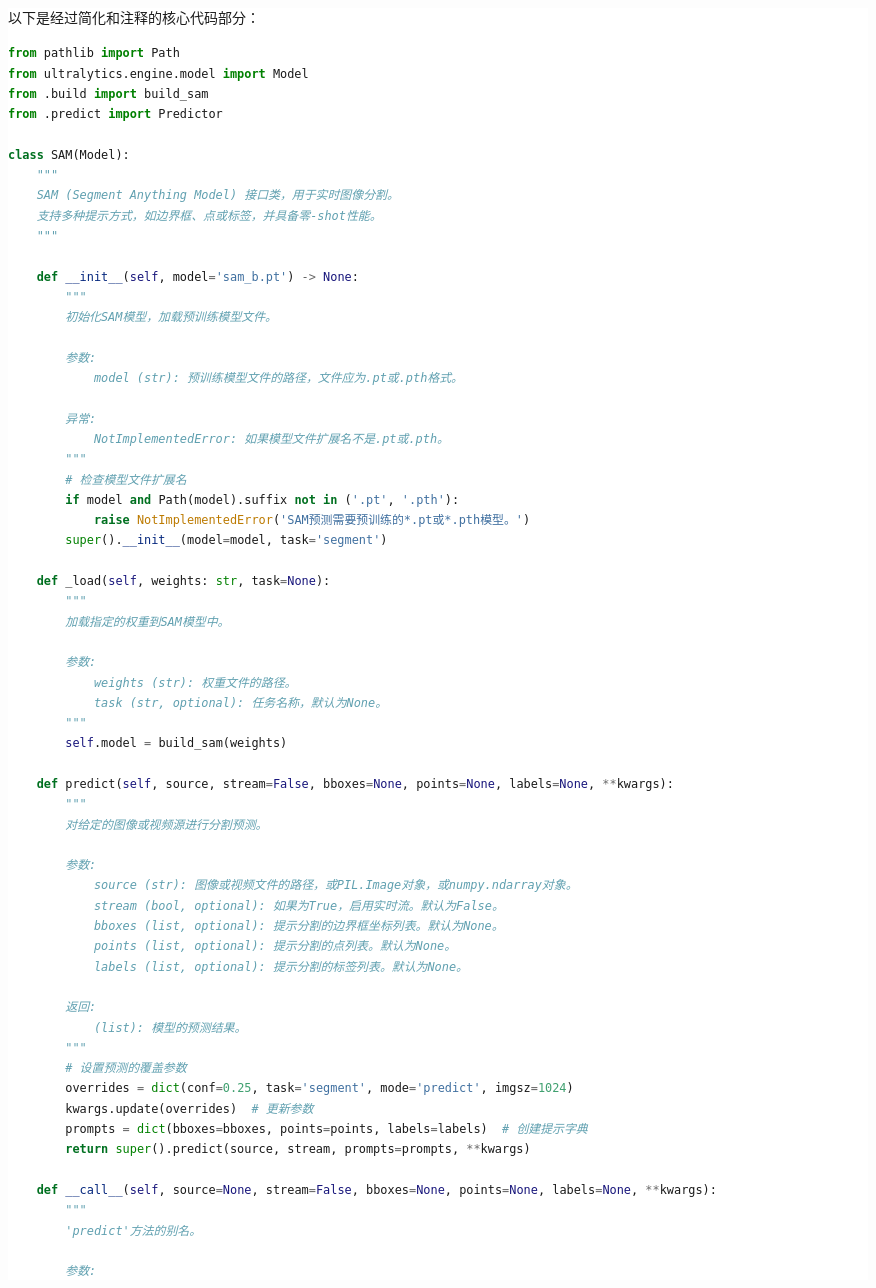 以下是经过简化和注释的核心代码部分：

```python
from pathlib import Path
from ultralytics.engine.model import Model
from .build import build_sam
from .predict import Predictor

class SAM(Model):
    """
    SAM (Segment Anything Model) 接口类，用于实时图像分割。
    支持多种提示方式，如边界框、点或标签，并具备零-shot性能。
    """

    def __init__(self, model='sam_b.pt') -> None:
        """
        初始化SAM模型，加载预训练模型文件。

        参数:
            model (str): 预训练模型文件的路径，文件应为.pt或.pth格式。

        异常:
            NotImplementedError: 如果模型文件扩展名不是.pt或.pth。
        """
        # 检查模型文件扩展名
        if model and Path(model).suffix not in ('.pt', '.pth'):
            raise NotImplementedError('SAM预测需要预训练的*.pt或*.pth模型。')
        super().__init__(model=model, task='segment')

    def _load(self, weights: str, task=None):
        """
        加载指定的权重到SAM模型中。

        参数:
            weights (str): 权重文件的路径。
            task (str, optional): 任务名称，默认为None。
        """
        self.model = build_sam(weights)

    def predict(self, source, stream=False, bboxes=None, points=None, labels=None, **kwargs):
        """
        对给定的图像或视频源进行分割预测。

        参数:
            source (str): 图像或视频文件的路径，或PIL.Image对象，或numpy.ndarray对象。
            stream (bool, optional): 如果为True，启用实时流。默认为False。
            bboxes (list, optional): 提示分割的边界框坐标列表。默认为None。
            points (list, optional): 提示分割的点列表。默认为None。
            labels (list, optional): 提示分割的标签列表。默认为None。

        返回:
            (list): 模型的预测结果。
        """
        # 设置预测的覆盖参数
        overrides = dict(conf=0.25, task='segment', mode='predict', imgsz=1024)
        kwargs.update(overrides)  # 更新参数
        prompts = dict(bboxes=bboxes, points=points, labels=labels)  # 创建提示字典
        return super().predict(source, stream, prompts=prompts, **kwargs)

    def __call__(self, source=None, stream=False, bboxes=None, points=None, labels=None, **kwargs):
        """
        'predict'方法的别名。

        参数:
```